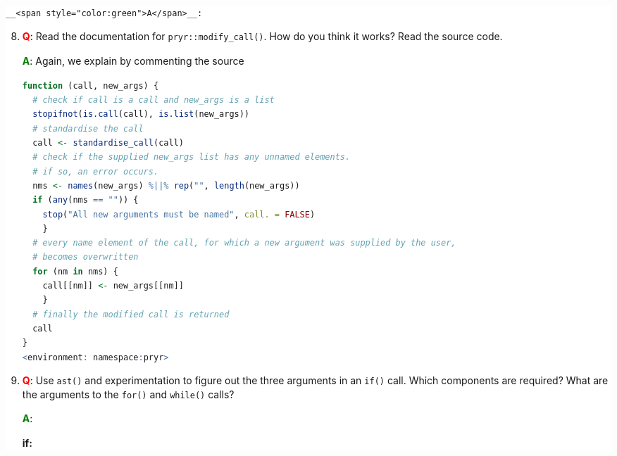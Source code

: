     __<span style="color:green">A</span>__: 

8.  __<span style="color:red">Q</span>__: Read the documentation for `pryr::modify_call()`. How do you think
    it works? Read the source code.
    
    __<span style="color:green">A</span>__: Again, we explain by commenting the source
    
    
    ```r
    function (call, new_args) {
      # check if call is a call and new_args is a list
      stopifnot(is.call(call), is.list(new_args))
      # standardise the call
      call <- standardise_call(call)
      # check if the supplied new_args list has any unnamed elements.
      # if so, an error occurs.
      nms <- names(new_args) %||% rep("", length(new_args))
      if (any(nms == "")) {
        stop("All new arguments must be named", call. = FALSE)
        }
      # every name element of the call, for which a new argument was supplied by the user,
      # becomes overwritten
      for (nm in nms) {
        call[[nm]] <- new_args[[nm]]
        }
      # finally the modified call is returned
      call
    }
    <environment: namespace:pryr>
    ```

9.  __<span style="color:red">Q</span>__: Use `ast()` and experimentation to figure out the three arguments in an
    `if()` call. Which components are required? What are the arguments to
    the `for()` and `while()` calls?
    
    __<span style="color:green">A</span>__: 
    
    **if:**
    